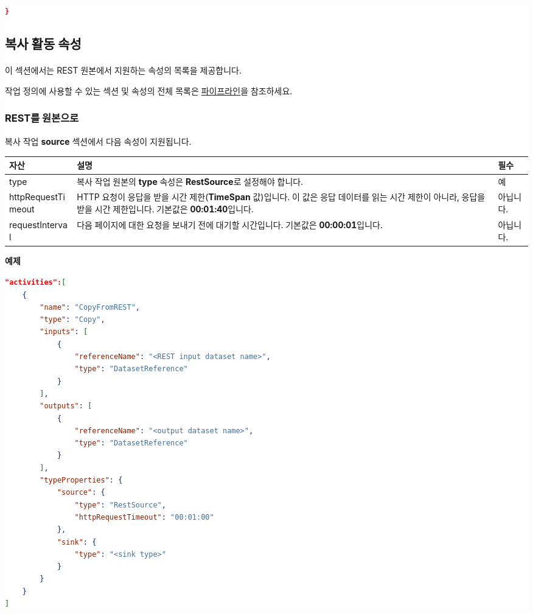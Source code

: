 ```json
}
```

## <a name="copy-activity-properties"></a>복사 활동 속성

이 섹션에서는 REST 원본에서 지원하는 속성의 목록을 제공합니다.

작업 정의에 사용할 수 있는 섹션 및 속성의 전체 목록은 [파이프라인](concepts-pipelines-activities.md)을 참조하세요. 

### <a name="rest-as-source"></a>REST를 원본으로

복사 작업 **source** 섹션에서 다음 속성이 지원됩니다.

| 자산 | 설명 | 필수 |
|:--- |:--- |:--- |
| type | 복사 작업 원본의 **type** 속성은 **RestSource**로 설정해야 합니다. | 예 |
| httpRequestTimeout | HTTP 요청이 응답을 받을 시간 제한(**TimeSpan** 값)입니다. 이 값은 응답 데이터를 읽는 시간 제한이 아니라, 응답을 받을 시간 제한입니다. 기본값은 **00:01:40**입니다.  | 아닙니다. |
| requestInterval | 다음 페이지에 대한 요청을 보내기 전에 대기할 시간입니다. 기본값은 **00:00:01**입니다. |  아닙니다. |

**예제**

```json
"activities":[
    {
        "name": "CopyFromREST",
        "type": "Copy",
        "inputs": [
            {
                "referenceName": "<REST input dataset name>",
                "type": "DatasetReference"
            }
        ],
        "outputs": [
            {
                "referenceName": "<output dataset name>",
                "type": "DatasetReference"
            }
        ],
        "typeProperties": {
            "source": {
                "type": "RestSource",
                "httpRequestTimeout": "00:01:00"
            },
            "sink": {
                "type": "<sink type>"
            }
        }
    }
]
```
